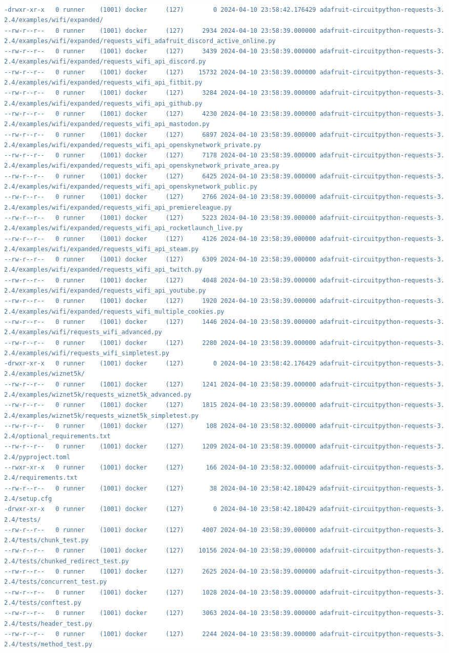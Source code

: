 ```diff
-drwxr-xr-x   0 runner    (1001) docker     (127)        0 2024-04-10 23:58:42.176429 adafruit-circuitpython-requests-3.2.4/examples/wifi/expanded/
--rw-r--r--   0 runner    (1001) docker     (127)     2934 2024-04-10 23:58:39.000000 adafruit-circuitpython-requests-3.2.4/examples/wifi/expanded/requests_wifi_adafruit_discord_active_online.py
--rw-r--r--   0 runner    (1001) docker     (127)     3439 2024-04-10 23:58:39.000000 adafruit-circuitpython-requests-3.2.4/examples/wifi/expanded/requests_wifi_api_discord.py
--rw-r--r--   0 runner    (1001) docker     (127)    15732 2024-04-10 23:58:39.000000 adafruit-circuitpython-requests-3.2.4/examples/wifi/expanded/requests_wifi_api_fitbit.py
--rw-r--r--   0 runner    (1001) docker     (127)     3284 2024-04-10 23:58:39.000000 adafruit-circuitpython-requests-3.2.4/examples/wifi/expanded/requests_wifi_api_github.py
--rw-r--r--   0 runner    (1001) docker     (127)     4230 2024-04-10 23:58:39.000000 adafruit-circuitpython-requests-3.2.4/examples/wifi/expanded/requests_wifi_api_mastodon.py
--rw-r--r--   0 runner    (1001) docker     (127)     6897 2024-04-10 23:58:39.000000 adafruit-circuitpython-requests-3.2.4/examples/wifi/expanded/requests_wifi_api_openskynetwork_private.py
--rw-r--r--   0 runner    (1001) docker     (127)     7178 2024-04-10 23:58:39.000000 adafruit-circuitpython-requests-3.2.4/examples/wifi/expanded/requests_wifi_api_openskynetwork_private_area.py
--rw-r--r--   0 runner    (1001) docker     (127)     6425 2024-04-10 23:58:39.000000 adafruit-circuitpython-requests-3.2.4/examples/wifi/expanded/requests_wifi_api_openskynetwork_public.py
--rw-r--r--   0 runner    (1001) docker     (127)     2766 2024-04-10 23:58:39.000000 adafruit-circuitpython-requests-3.2.4/examples/wifi/expanded/requests_wifi_api_premiereleague.py
--rw-r--r--   0 runner    (1001) docker     (127)     5223 2024-04-10 23:58:39.000000 adafruit-circuitpython-requests-3.2.4/examples/wifi/expanded/requests_wifi_api_rocketlaunch_live.py
--rw-r--r--   0 runner    (1001) docker     (127)     4126 2024-04-10 23:58:39.000000 adafruit-circuitpython-requests-3.2.4/examples/wifi/expanded/requests_wifi_api_steam.py
--rw-r--r--   0 runner    (1001) docker     (127)     6309 2024-04-10 23:58:39.000000 adafruit-circuitpython-requests-3.2.4/examples/wifi/expanded/requests_wifi_api_twitch.py
--rw-r--r--   0 runner    (1001) docker     (127)     4048 2024-04-10 23:58:39.000000 adafruit-circuitpython-requests-3.2.4/examples/wifi/expanded/requests_wifi_api_youtube.py
--rw-r--r--   0 runner    (1001) docker     (127)     1920 2024-04-10 23:58:39.000000 adafruit-circuitpython-requests-3.2.4/examples/wifi/expanded/requests_wifi_multiple_cookies.py
--rw-r--r--   0 runner    (1001) docker     (127)     1446 2024-04-10 23:58:39.000000 adafruit-circuitpython-requests-3.2.4/examples/wifi/requests_wifi_advanced.py
--rw-r--r--   0 runner    (1001) docker     (127)     2280 2024-04-10 23:58:39.000000 adafruit-circuitpython-requests-3.2.4/examples/wifi/requests_wifi_simpletest.py
-drwxr-xr-x   0 runner    (1001) docker     (127)        0 2024-04-10 23:58:42.176429 adafruit-circuitpython-requests-3.2.4/examples/wiznet5k/
--rw-r--r--   0 runner    (1001) docker     (127)     1241 2024-04-10 23:58:39.000000 adafruit-circuitpython-requests-3.2.4/examples/wiznet5k/requests_wiznet5k_advanced.py
--rw-r--r--   0 runner    (1001) docker     (127)     1815 2024-04-10 23:58:39.000000 adafruit-circuitpython-requests-3.2.4/examples/wiznet5k/requests_wiznet5k_simpletest.py
--rw-r--r--   0 runner    (1001) docker     (127)      108 2024-04-10 23:58:32.000000 adafruit-circuitpython-requests-3.2.4/optional_requirements.txt
--rw-r--r--   0 runner    (1001) docker     (127)     1209 2024-04-10 23:58:39.000000 adafruit-circuitpython-requests-3.2.4/pyproject.toml
--rwxr-xr-x   0 runner    (1001) docker     (127)      166 2024-04-10 23:58:32.000000 adafruit-circuitpython-requests-3.2.4/requirements.txt
--rw-r--r--   0 runner    (1001) docker     (127)       38 2024-04-10 23:58:42.180429 adafruit-circuitpython-requests-3.2.4/setup.cfg
-drwxr-xr-x   0 runner    (1001) docker     (127)        0 2024-04-10 23:58:42.180429 adafruit-circuitpython-requests-3.2.4/tests/
--rw-r--r--   0 runner    (1001) docker     (127)     4007 2024-04-10 23:58:39.000000 adafruit-circuitpython-requests-3.2.4/tests/chunk_test.py
--rw-r--r--   0 runner    (1001) docker     (127)    10156 2024-04-10 23:58:39.000000 adafruit-circuitpython-requests-3.2.4/tests/chunked_redirect_test.py
--rw-r--r--   0 runner    (1001) docker     (127)     2625 2024-04-10 23:58:39.000000 adafruit-circuitpython-requests-3.2.4/tests/concurrent_test.py
--rw-r--r--   0 runner    (1001) docker     (127)     1028 2024-04-10 23:58:39.000000 adafruit-circuitpython-requests-3.2.4/tests/conftest.py
--rw-r--r--   0 runner    (1001) docker     (127)     3063 2024-04-10 23:58:39.000000 adafruit-circuitpython-requests-3.2.4/tests/header_test.py
--rw-r--r--   0 runner    (1001) docker     (127)     2244 2024-04-10 23:58:39.000000 adafruit-circuitpython-requests-3.2.4/tests/method_test.py
```